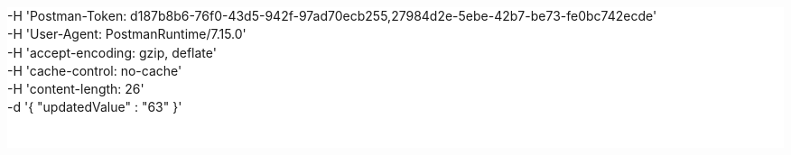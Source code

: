   -H 'Postman-Token: d187b8b6-76f0-43d5-942f-97ad70ecb255,27984d2e-5ebe-42b7-be73-fe0bc742ecde' \
  -H 'User-Agent: PostmanRuntime/7.15.0' \
  -H 'accept-encoding: gzip, deflate' \
  -H 'cache-control: no-cache' \
  -H 'content-length: 26' \
  -d '{
	"updatedValue" : "63"
  }'
  ```

